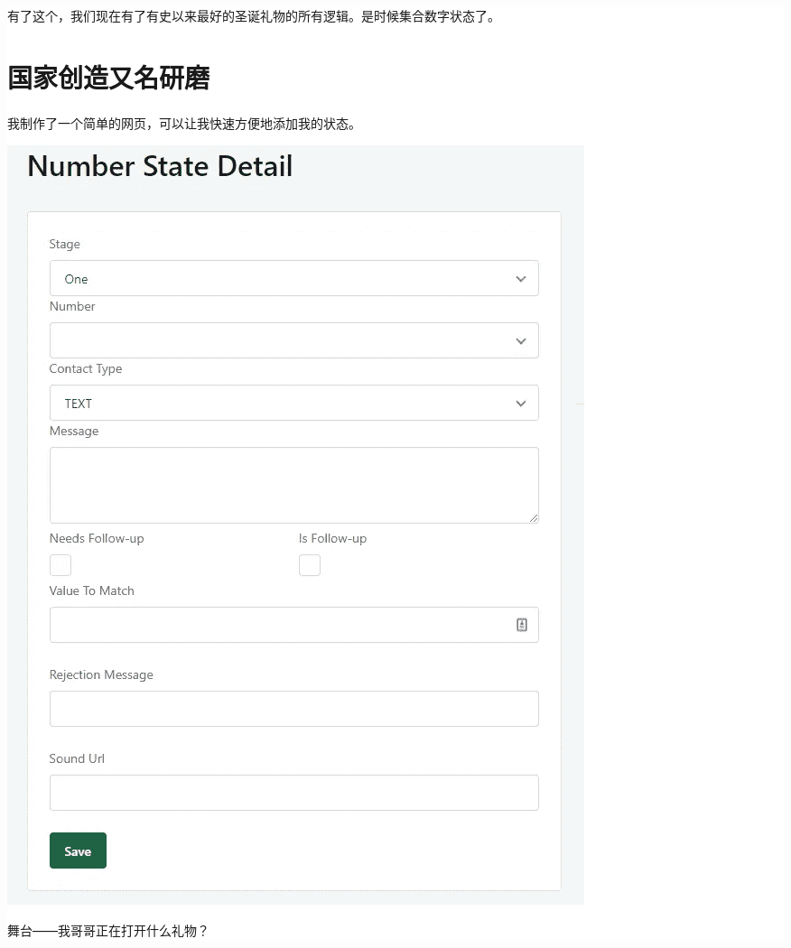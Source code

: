 有了这个，我们现在有了有史以来最好的圣诞礼物的所有逻辑。是时候集合数字状态了。

# 国家创造又名研磨

我制作了一个简单的网页，可以让我快速方便地添加我的状态。

![](img/7bc8a05dfa64c50bcc0388c5ab441bbc.png)

舞台——我哥哥正在打开什么礼物？
